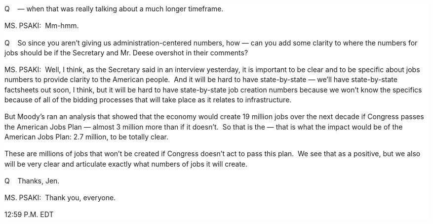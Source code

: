 Q    — when that was really talking about a much longer timeframe.

MS. PSAKI:  Mm-hmm.

Q    So since you aren’t giving us administration-centered numbers, how
— can you add some clarity to where the numbers for jobs should be if
the Secretary and Mr. Deese overshot in their comments?

MS. PSAKI:  Well, I think, as the Secretary said in an interview
yesterday, it is important to be clear and to be specific about jobs
numbers to provide clarity to the American people.  And it will be hard
to have state-by-state — we’ll have state-by-state factsheets out soon,
I think, but it will be hard to have state-by-state job creation numbers
because we won’t know the specifics because of all of the bidding
processes that will take place as it relates to infrastructure.

But Moody’s ran an analysis that showed that the economy would create 19
million jobs over the next decade if Congress passes the American Jobs
Plan — almost 3 million more than if it doesn’t.  So that is the — that
is what the impact would be of the American Jobs Plan: 2.7 million, to
be totally clear.

These are millions of jobs that won’t be created if Congress doesn’t act
to pass this plan.  We see that as a positive, but we also will be very
clear and articulate exactly what numbers of jobs it will create.

Q    Thanks, Jen.

MS. PSAKI:  Thank you, everyone.

12:59 P.M. EDT
